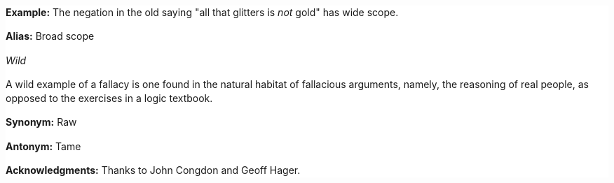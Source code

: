 **Example:** The negation in the old saying "all that glitters is _not_ gold" has wide scope.

**Alias:** Broad scope

_Wild_

A wild example of a fallacy is one found in the natural habitat of fallacious arguments, namely, the reasoning of real people, as opposed to the exercises in a logic textbook.

**Synonym:** Raw

**Antonym:** Tame

**Acknowledgments:** Thanks to John Congdon and Geoff Hager.